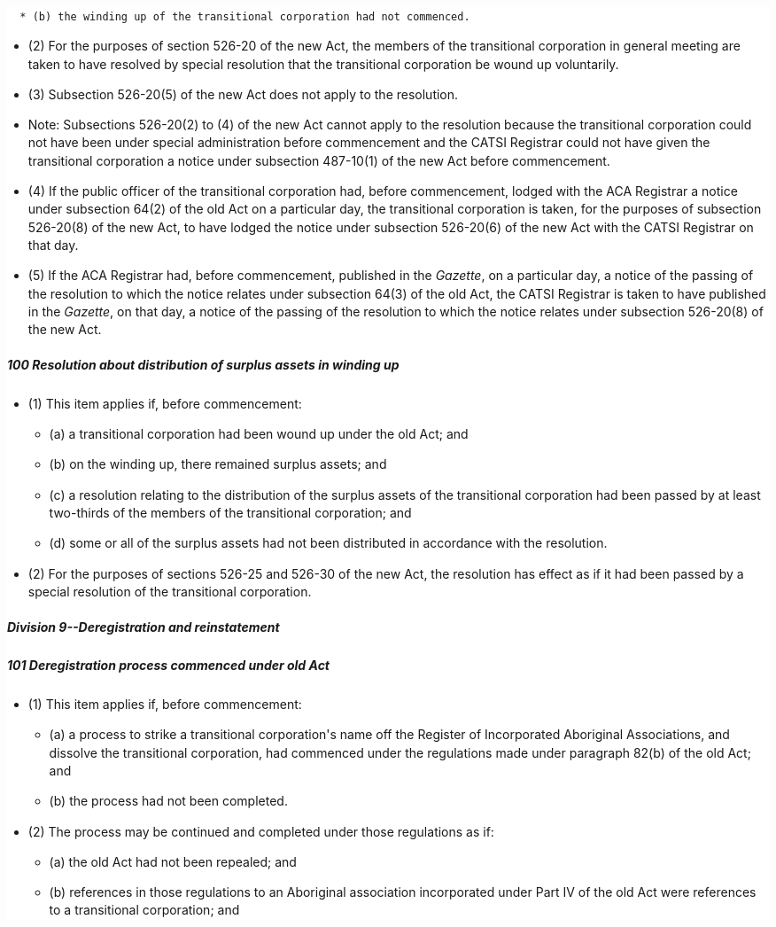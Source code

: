       * (b) the winding up of the transitional corporation had not commenced.

   * (2) For the purposes of section 526-20 of the new Act, the members of the transitional corporation in general meeting are taken to have resolved by special resolution that the transitional corporation be wound up voluntarily.

   * (3) Subsection 526-20(5) of the new Act does not apply to the resolution.

   * Note: Subsections 526-20(2) to (4) of the new Act cannot apply to the resolution because the transitional corporation could not have been under special administration before commencement and the CATSI Registrar could not have given the transitional corporation a notice under subsection 487-10(1) of the new Act before commencement.

   * (4) If the public officer of the transitional corporation had, before commencement, lodged with the ACA Registrar a notice under subsection 64(2) of the old Act on a particular day, the transitional corporation is taken, for the purposes of subsection 526-20(8) of the new Act, to have lodged the notice under subsection 526-20(6) of the new Act with the CATSI Registrar on that day.

   * (5) If the ACA Registrar had, before commencement, published in the _Gazette_, on a particular day, a notice of the passing of the resolution to which the notice relates under subsection 64(3) of the old Act, the CATSI Registrar is taken to have published in the _Gazette_, on that day, a notice of the passing of the resolution to which the notice relates under subsection 526-20(8) of the new Act.

##### 100  Resolution about distribution of surplus assets in winding up

   * (1) This item applies if, before commencement:

      * (a) a transitional corporation had been wound up under the old Act; and

      * (b) on the winding up, there remained surplus assets; and

      * (c) a resolution relating to the distribution of the surplus assets of the transitional corporation had been passed by at least two-thirds of the members of the transitional corporation; and

      * (d) some or all of the surplus assets had not been distributed in accordance with the resolution.

   * (2) For the purposes of sections 526-25 and 526-30 of the new Act, the resolution has effect as if it had been passed by a special resolution of the transitional corporation.

##### Division 9--Deregistration and reinstatement

##### 101  Deregistration process commenced under old Act

   * (1) This item applies if, before commencement:

      * (a) a process to strike a transitional corporation's name off the Register of Incorporated Aboriginal Associations, and dissolve the transitional corporation, had commenced under the regulations made under paragraph 82(b) of the old Act; and

      * (b) the process had not been completed.

   * (2) The process may be continued and completed under those regulations as if:

      * (a) the old Act had not been repealed; and

      * (b) references in those regulations to an Aboriginal association incorporated under Part IV of the old Act were references to a transitional corporation; and
